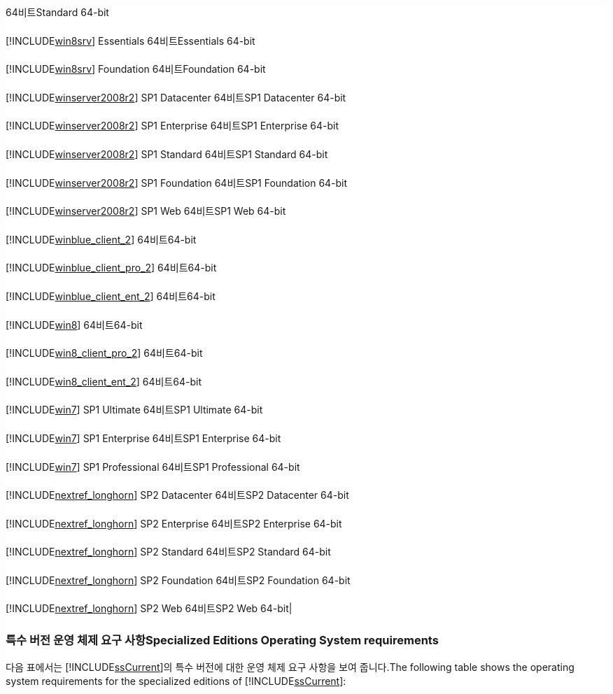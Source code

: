 64비트</span><span class="sxs-lookup"><span data-stu-id="657ca-369">Standard 64-bit</span></span><br /><br /> [!INCLUDE[win8srv](../../includes/win8srv-md.md)] <span data-ttu-id="657ca-370">Essentials 64비트</span><span class="sxs-lookup"><span data-stu-id="657ca-370">Essentials 64-bit</span></span><br /><br /> [!INCLUDE[win8srv](../../includes/win8srv-md.md)] <span data-ttu-id="657ca-371">Foundation 64비트</span><span class="sxs-lookup"><span data-stu-id="657ca-371">Foundation 64-bit</span></span><br /><br /> [!INCLUDE[winserver2008r2](../../includes/winserver2008r2-md.md)] <span data-ttu-id="657ca-372">SP1 Datacenter 64비트</span><span class="sxs-lookup"><span data-stu-id="657ca-372">SP1 Datacenter 64-bit</span></span><br /><br /> [!INCLUDE[winserver2008r2](../../includes/winserver2008r2-md.md)] <span data-ttu-id="657ca-373">SP1 Enterprise 64비트</span><span class="sxs-lookup"><span data-stu-id="657ca-373">SP1 Enterprise 64-bit</span></span><br /><br /> [!INCLUDE[winserver2008r2](../../includes/winserver2008r2-md.md)] <span data-ttu-id="657ca-374">SP1 Standard 64비트</span><span class="sxs-lookup"><span data-stu-id="657ca-374">SP1 Standard 64-bit</span></span><br /><br /> [!INCLUDE[winserver2008r2](../../includes/winserver2008r2-md.md)] <span data-ttu-id="657ca-375">SP1 Foundation 64비트</span><span class="sxs-lookup"><span data-stu-id="657ca-375">SP1 Foundation 64-bit</span></span><br /><br /> [!INCLUDE[winserver2008r2](../../includes/winserver2008r2-md.md)] <span data-ttu-id="657ca-376">SP1 Web 64비트</span><span class="sxs-lookup"><span data-stu-id="657ca-376">SP1 Web 64-bit</span></span><br /><br /> [!INCLUDE[winblue_client_2](../../includes/winblue-client-2-md.md)] <span data-ttu-id="657ca-377">64비트</span><span class="sxs-lookup"><span data-stu-id="657ca-377">64-bit</span></span><br /><br /> [!INCLUDE[winblue_client_pro_2](../../includes/winblue-client-pro-2-md.md)] <span data-ttu-id="657ca-378">64비트</span><span class="sxs-lookup"><span data-stu-id="657ca-378">64-bit</span></span><br /><br /> [!INCLUDE[winblue_client_ent_2](../../includes/winblue-client-ent-2-md.md)] <span data-ttu-id="657ca-379">64비트</span><span class="sxs-lookup"><span data-stu-id="657ca-379">64-bit</span></span><br /><br /> [!INCLUDE[win8](../../includes/win8-md.md)] <span data-ttu-id="657ca-380">64비트</span><span class="sxs-lookup"><span data-stu-id="657ca-380">64-bit</span></span><br /><br /> [!INCLUDE[win8_client_pro_2](../../includes/win8-client-pro-2-md.md)] <span data-ttu-id="657ca-381">64비트</span><span class="sxs-lookup"><span data-stu-id="657ca-381">64-bit</span></span><br /><br /> [!INCLUDE[win8_client_ent_2](../../includes/win8-client-ent-2-md.md)] <span data-ttu-id="657ca-382">64비트</span><span class="sxs-lookup"><span data-stu-id="657ca-382">64-bit</span></span><br /><br /> [!INCLUDE[win7](../../includes/win7-md.md)] <span data-ttu-id="657ca-383">SP1 Ultimate 64비트</span><span class="sxs-lookup"><span data-stu-id="657ca-383">SP1 Ultimate 64-bit</span></span><br /><br /> [!INCLUDE[win7](../../includes/win7-md.md)] <span data-ttu-id="657ca-384">SP1 Enterprise 64비트</span><span class="sxs-lookup"><span data-stu-id="657ca-384">SP1 Enterprise 64-bit</span></span><br /><br /> [!INCLUDE[win7](../../includes/win7-md.md)] <span data-ttu-id="657ca-385">SP1 Professional 64비트</span><span class="sxs-lookup"><span data-stu-id="657ca-385">SP1 Professional 64-bit</span></span><br /><br /> [!INCLUDE[nextref_longhorn](../../includes/nextref-longhorn-md.md)] <span data-ttu-id="657ca-386">SP2 Datacenter 64비트</span><span class="sxs-lookup"><span data-stu-id="657ca-386">SP2 Datacenter 64-bit</span></span><br /><br /> [!INCLUDE[nextref_longhorn](../../includes/nextref-longhorn-md.md)] <span data-ttu-id="657ca-387">SP2 Enterprise 64비트</span><span class="sxs-lookup"><span data-stu-id="657ca-387">SP2 Enterprise 64-bit</span></span><br /><br /> [!INCLUDE[nextref_longhorn](../../includes/nextref-longhorn-md.md)] <span data-ttu-id="657ca-388">SP2 Standard 64비트</span><span class="sxs-lookup"><span data-stu-id="657ca-388">SP2 Standard 64-bit</span></span><br /><br /> [!INCLUDE[nextref_longhorn](../../includes/nextref-longhorn-md.md)] <span data-ttu-id="657ca-389">SP2 Foundation 64비트</span><span class="sxs-lookup"><span data-stu-id="657ca-389">SP2 Foundation 64-bit</span></span><br /><br /> [!INCLUDE[nextref_longhorn](../../includes/nextref-longhorn-md.md)] <span data-ttu-id="657ca-390">SP2 Web 64비트</span><span class="sxs-lookup"><span data-stu-id="657ca-390">SP2 Web 64-bit</span></span>| 
  
###  <a name="specialized-editions-operating-system-requirements"></a><a name="TOP_SP"></a><span data-ttu-id="657ca-391">특수 버전 운영 체제 요구 사항</span><span class="sxs-lookup"><span data-stu-id="657ca-391">Specialized Editions Operating System requirements</span></span>  
 <span data-ttu-id="657ca-392">다음 표에서는 [!INCLUDE[ssCurrent](../../includes/sscurrent-md.md)]의 특수 버전에 대한 운영 체제 요구 사항을 보여 줍니다.</span><span class="sxs-lookup"><span data-stu-id="657ca-392">The following table shows the operating system requirements for the specialized editions of [!INCLUDE[ssCurrent](../../includes/sscurrent-md.md)]:</span></span>  
  
